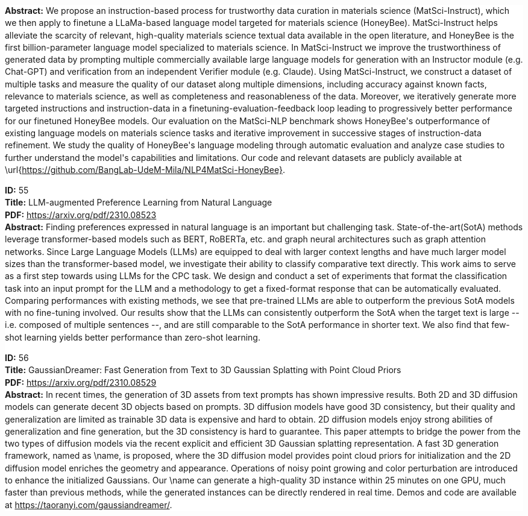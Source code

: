 **Abstract:** We propose an instruction-based process for trustworthy data curation in materials science (MatSci-Instruct), which we then apply to finetune a LLaMa-based language model targeted for materials science (HoneyBee). MatSci-Instruct helps alleviate the scarcity of relevant, high-quality materials science textual data available in the open literature, and HoneyBee is the first billion-parameter language model specialized to materials science. In MatSci-Instruct we improve the trustworthiness of generated data by prompting multiple commercially available large language models for generation with an Instructor module (e.g. Chat-GPT) and verification from an independent Verifier module (e.g. Claude). Using MatSci-Instruct, we construct a dataset of multiple tasks and measure the quality of our dataset along multiple dimensions, including accuracy against known facts, relevance to materials science, as well as completeness and reasonableness of the data. Moreover, we iteratively generate more targeted instructions and instruction-data in a finetuning-evaluation-feedback loop leading to progressively better performance for our finetuned HoneyBee models. Our evaluation on the MatSci-NLP benchmark shows HoneyBee's outperformance of existing language models on materials science tasks and iterative improvement in successive stages of instruction-data refinement. We study the quality of HoneyBee's language modeling through automatic evaluation and analyze case studies to further understand the model's capabilities and limitations. Our code and relevant datasets are publicly available at \url{https://github.com/BangLab-UdeM-Mila/NLP4MatSci-HoneyBee}. 

**ID:** 55  
**Title:** LLM-augmented Preference Learning from Natural Language  
**PDF:** https://arxiv.org/pdf/2310.08523  
**Abstract:** Finding preferences expressed in natural language is an important but challenging task. State-of-the-art(SotA) methods leverage transformer-based models such as BERT, RoBERTa, etc. and graph neural architectures such as graph attention networks. Since Large Language Models (LLMs) are equipped to deal with larger context lengths and have much larger model sizes than the transformer-based model, we investigate their ability to classify comparative text directly. This work aims to serve as a first step towards using LLMs for the CPC task. We design and conduct a set of experiments that format the classification task into an input prompt for the LLM and a methodology to get a fixed-format response that can be automatically evaluated. Comparing performances with existing methods, we see that pre-trained LLMs are able to outperform the previous SotA models with no fine-tuning involved. Our results show that the LLMs can consistently outperform the SotA when the target text is large -- i.e. composed of multiple sentences --, and are still comparable to the SotA performance in shorter text. We also find that few-shot learning yields better performance than zero-shot learning. 

**ID:** 56  
**Title:** GaussianDreamer: Fast Generation from Text to 3D Gaussian Splatting with  Point Cloud Priors  
**PDF:** https://arxiv.org/pdf/2310.08529  
**Abstract:** In recent times, the generation of 3D assets from text prompts has shown impressive results. Both 2D and 3D diffusion models can generate decent 3D objects based on prompts. 3D diffusion models have good 3D consistency, but their quality and generalization are limited as trainable 3D data is expensive and hard to obtain. 2D diffusion models enjoy strong abilities of generalization and fine generation, but the 3D consistency is hard to guarantee. This paper attempts to bridge the power from the two types of diffusion models via the recent explicit and efficient 3D Gaussian splatting representation. A fast 3D generation framework, named as \name, is proposed, where the 3D diffusion model provides point cloud priors for initialization and the 2D diffusion model enriches the geometry and appearance. Operations of noisy point growing and color perturbation are introduced to enhance the initialized Gaussians. Our \name can generate a high-quality 3D instance within 25 minutes on one GPU, much faster than previous methods, while the generated instances can be directly rendered in real time. Demos and code are available at https://taoranyi.com/gaussiandreamer/. 
